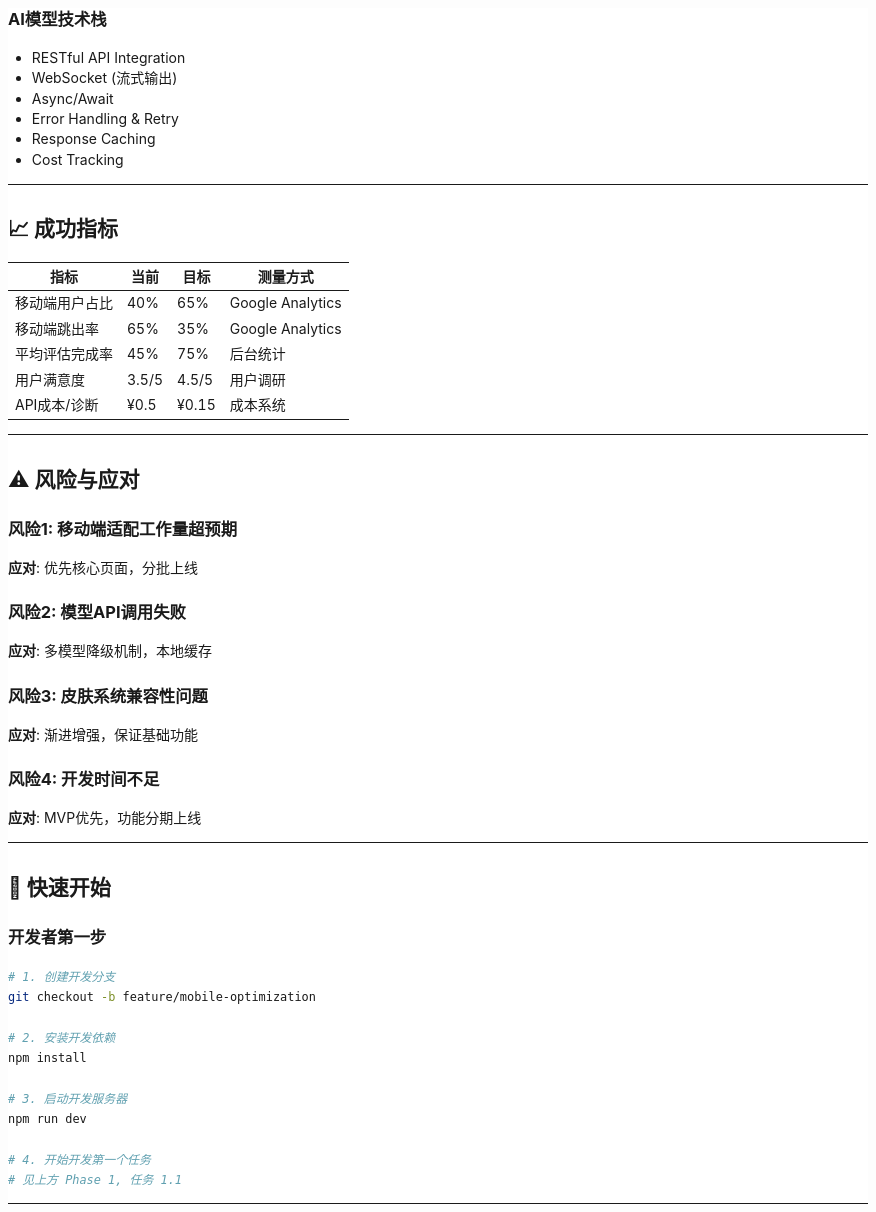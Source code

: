 ### AI模型技术栈
- RESTful API Integration
- WebSocket (流式输出)
- Async/Await
- Error Handling & Retry
- Response Caching
- Cost Tracking

---

## 📈 成功指标

| 指标 | 当前 | 目标 | 测量方式 |
|------|------|------|----------|
| 移动端用户占比 | 40% | 65% | Google Analytics |
| 移动端跳出率 | 65% | 35% | Google Analytics |
| 平均评估完成率 | 45% | 75% | 后台统计 |
| 用户满意度 | 3.5/5 | 4.5/5 | 用户调研 |
| API成本/诊断 | ¥0.5 | ¥0.15 | 成本系统 |

---

## ⚠️ 风险与应对

### 风险1: 移动端适配工作量超预期
**应对**: 优先核心页面，分批上线

### 风险2: 模型API调用失败
**应对**: 多模型降级机制，本地缓存

### 风险3: 皮肤系统兼容性问题
**应对**: 渐进增强，保证基础功能

### 风险4: 开发时间不足
**应对**: MVP优先，功能分期上线

---

## 🚀 快速开始

### 开发者第一步
```bash
# 1. 创建开发分支
git checkout -b feature/mobile-optimization

# 2. 安装开发依赖
npm install

# 3. 启动开发服务器
npm run dev

# 4. 开始开发第一个任务
# 见上方 Phase 1, 任务 1.1
```

---